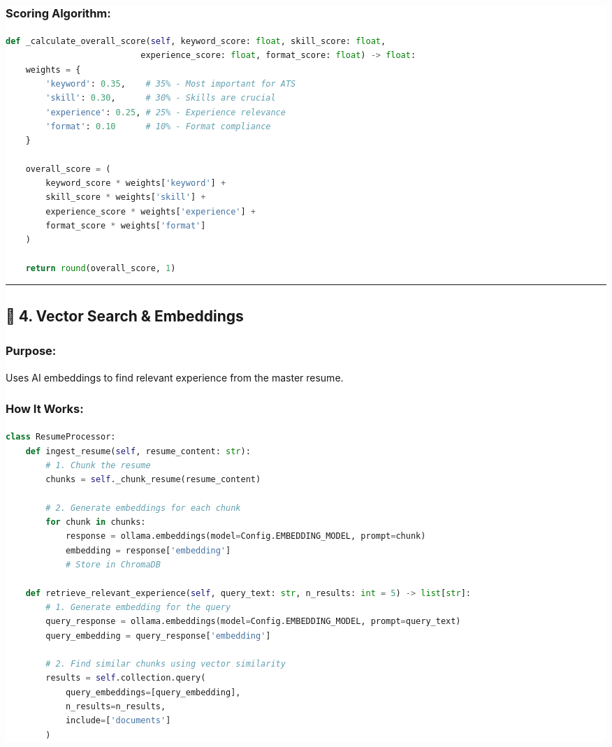 ### **Scoring Algorithm**:

```python
def _calculate_overall_score(self, keyword_score: float, skill_score: float, 
                           experience_score: float, format_score: float) -> float:
    weights = {
        'keyword': 0.35,    # 35% - Most important for ATS
        'skill': 0.30,      # 30% - Skills are crucial
        'experience': 0.25, # 25% - Experience relevance
        'format': 0.10      # 10% - Format compliance
    }
    
    overall_score = (
        keyword_score * weights['keyword'] +
        skill_score * weights['skill'] +
        experience_score * weights['experience'] +
        format_score * weights['format']
    )
    
    return round(overall_score, 1)
```

---

## 🔗 **4. Vector Search & Embeddings**

### **Purpose**: 
Uses AI embeddings to find relevant experience from the master resume.

### **How It Works**:

```python
class ResumeProcessor:
    def ingest_resume(self, resume_content: str):
        # 1. Chunk the resume
        chunks = self._chunk_resume(resume_content)
        
        # 2. Generate embeddings for each chunk
        for chunk in chunks:
            response = ollama.embeddings(model=Config.EMBEDDING_MODEL, prompt=chunk)
            embedding = response['embedding']
            # Store in ChromaDB
        
    def retrieve_relevant_experience(self, query_text: str, n_results: int = 5) -> list[str]:
        # 1. Generate embedding for the query
        query_response = ollama.embeddings(model=Config.EMBEDDING_MODEL, prompt=query_text)
        query_embedding = query_response['embedding']
        
        # 2. Find similar chunks using vector similarity
        results = self.collection.query(
            query_embeddings=[query_embedding],
            n_results=n_results,
            include=['documents']
        )
```
